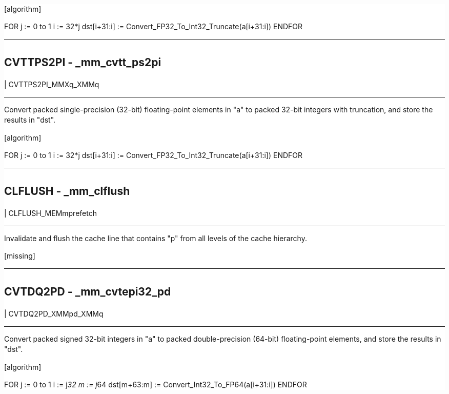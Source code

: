 [algorithm]

FOR j := 0 to 1
    i := 32*j
    dst[i+31:i] := Convert_FP32_To_Int32_Truncate(a[i+31:i])
ENDFOR

--------------------------------------------------------------------------------------------------------------

## CVTTPS2PI - _mm_cvtt_ps2pi

| CVTTPS2PI_MMXq_XMMq

--------------------------------------------------------------------------------------------------------------
Convert packed single-precision (32-bit) floating-point elements in "a" to packed 32-bit integers with
truncation, and store the results in "dst".

[algorithm]

FOR j := 0 to 1
    i := 32*j
    dst[i+31:i] := Convert_FP32_To_Int32_Truncate(a[i+31:i])
ENDFOR

--------------------------------------------------------------------------------------------------------------

## CLFLUSH - _mm_clflush

| CLFLUSH_MEMmprefetch

--------------------------------------------------------------------------------------------------------------
Invalidate and flush the cache line that contains "p" from all levels of the cache hierarchy.

[missing]

--------------------------------------------------------------------------------------------------------------

## CVTDQ2PD - _mm_cvtepi32_pd

| CVTDQ2PD_XMMpd_XMMq

--------------------------------------------------------------------------------------------------------------
Convert packed signed 32-bit integers in "a" to packed double-precision (64-bit) floating-point elements, and
store the results in "dst".

[algorithm]

FOR j := 0 to 1
    i := j*32
    m := j*64
    dst[m+63:m] := Convert_Int32_To_FP64(a[i+31:i])
ENDFOR
